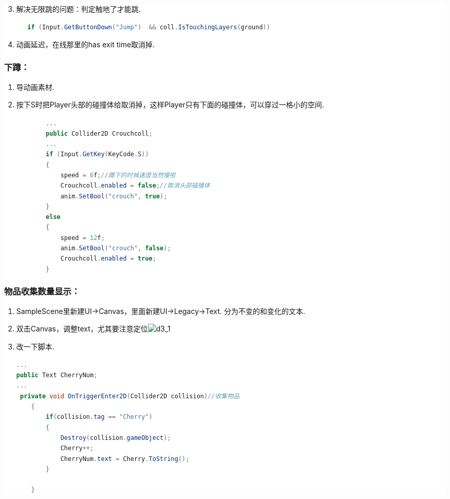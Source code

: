 3. 解决无限跳的问题：判定触地了才能跳.

   ```c#
      if (Input.GetButtonDown("Jump")  && coll.IsTouchingLayers(ground))
   ```

4. 动画延迟，在线那里的has exit time取消掉.

### **下蹲**：

1. 导动画素材.

2. 按下S时把Player头部的碰撞体给取消掉，这样Player只有下面的碰撞体，可以穿过一格小的空间. 

   ```c#
           ...
           public Collider2D Crouchcoll;
           ...
           if (Input.GetKey(KeyCode.S))
           {
               speed = 6f;//蹲下的时候速度当然慢啦
               Crouchcoll.enabled = false;//取消头部碰撞体
               anim.SetBool("crouch", true);
           }
           else
           {
               speed = 12f;
               anim.SetBool("crouch", false);
               Crouchcoll.enabled = true;
           }
   ```

### **物品收集数量显示**：

1. SampleScene里新建UI→Canvas，里面新建UI→Legacy→Text. 分为不变的和变化的文本.

2. 双击Canvas，调整text，尤其要注意定位![d3_1](https://raw.githubusercontent.com/Akejyo/imageForBlog/master/img/d3_1.png)

3. 改一下脚本.

   ```c#
   ...
   public Text CherryNum;
   ...
    private void OnTriggerEnter2D(Collider2D collision)//收集物品
       {
           if(collision.tag == "Cherry")
           {
               Destroy(collision.gameObject);
               Cherry++;
               CherryNum.text = Cherry.ToString();
           }
        
       }
   ```
